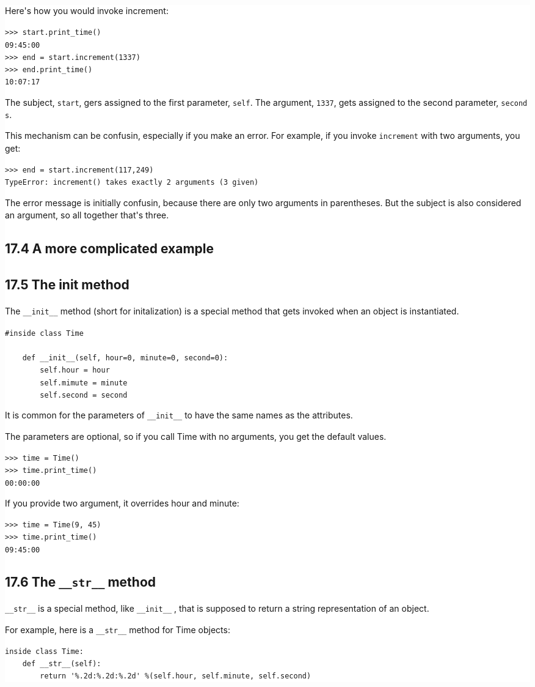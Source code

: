 Here's how you would invoke increment:
    
    >>> start.print_time()
    09:45:00
    >>> end = start.increment(1337)
    >>> end.print_time()
    10:07:17
    
The subject, `start`, gers assigned to the first parameter, `self`. The argument, `1337`, gets assigned to the second parameter, `seconds`.

This mechanism can be confusin, especially if you make an error. For example, if you invoke `increment` with two arguments, you get:

    >>> end = start.increment(117,249)
    TypeError: increment() takes exactly 2 arguments (3 given)
    
The error message is initially confusin, because there are only two arguments in parentheses. But the subject is also considered an argument, so all together that's three.

## 17.4 A more complicated example

## 17.5 The init method 

The `__init__` method (short for initalization) is a special method that gets invoked when an object is instantiated.

    #inside class Time
        
        def __init__(self, hour=0, minute=0, second=0):
            self.hour = hour
            self.mimute = minute
            self.second = second

It is common for the parameters of `__init__` to have the same names as the attributes.

The parameters are optional, so if you call Time with no arguments, you get the default values.

    >>> time = Time()
    >>> time.print_time()
    00:00:00

If you provide two argument, it overrides hour and minute:

    >>> time = Time(9, 45)
    >>> time.print_time()
    09:45:00
    
## 17.6 The `__str__` method

`__str__` is a special method, like `__init__` , that is supposed to return a string representation of an object.

For example, here is a `__str__` method for Time objects:
    
    inside class Time:
        def __str__(self):
            return '%.2d:%.2d:%.2d' %(self.hour, self.minute, self.second)
